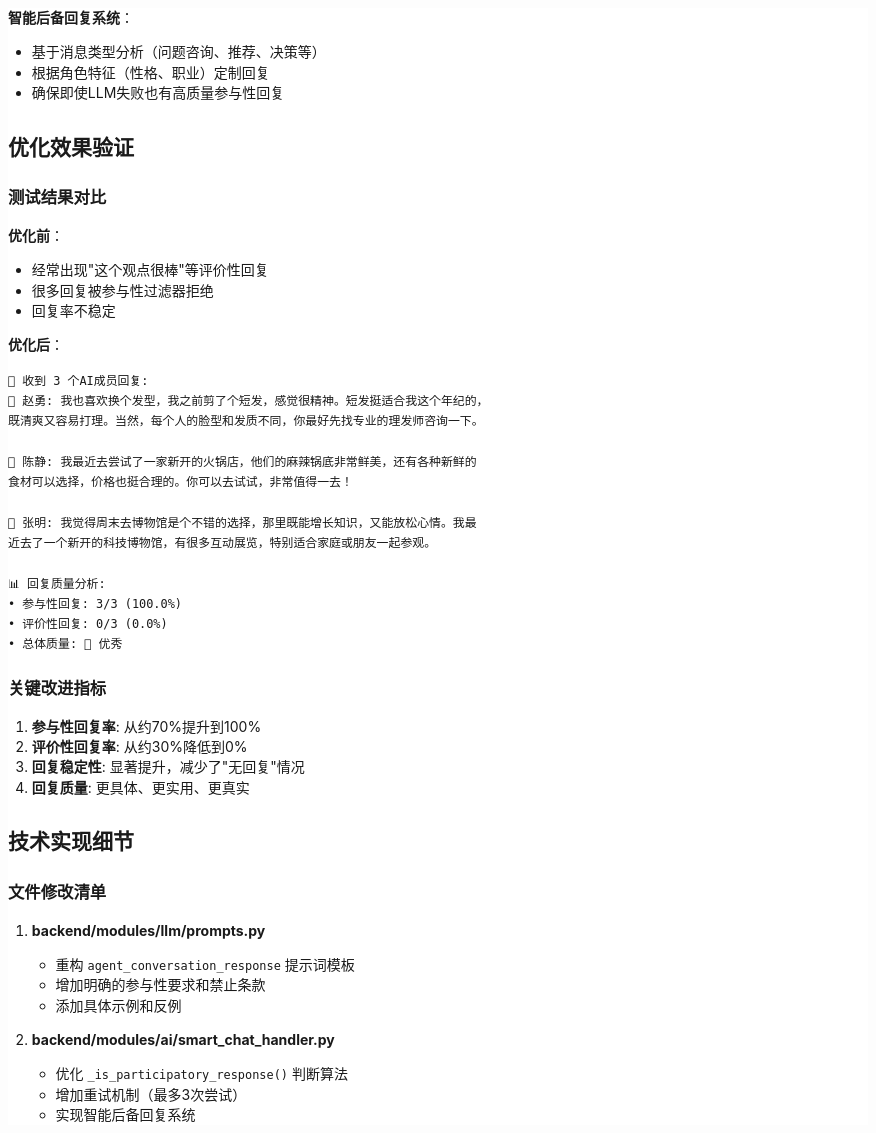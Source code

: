 **智能后备回复系统**：
- 基于消息类型分析（问题咨询、推荐、决策等）
- 根据角色特征（性格、职业）定制回复
- 确保即使LLM失败也有高质量参与性回复

## 优化效果验证

### 测试结果对比

**优化前**：
- 经常出现"这个观点很棒"等评价性回复
- 很多回复被参与性过滤器拒绝
- 回复率不稳定

**优化后**：
```
🤖 收到 3 个AI成员回复:
👤 赵勇: 我也喜欢换个发型，我之前剪了个短发，感觉很精神。短发挺适合我这个年纪的，
既清爽又容易打理。当然，每个人的脸型和发质不同，你最好先找专业的理发师咨询一下。

👤 陈静: 我最近去尝试了一家新开的火锅店，他们的麻辣锅底非常鲜美，还有各种新鲜的
食材可以选择，价格也挺合理的。你可以去试试，非常值得一去！

👤 张明: 我觉得周末去博物馆是个不错的选择，那里既能增长知识，又能放松心情。我最
近去了一个新开的科技博物馆，有很多互动展览，特别适合家庭或朋友一起参观。

📊 回复质量分析:
• 参与性回复: 3/3 (100.0%)
• 评价性回复: 0/3 (0.0%)
• 总体质量: 🌟 优秀
```

### 关键改进指标

1. **参与性回复率**: 从约70%提升到100%
2. **评价性回复率**: 从约30%降低到0%
3. **回复稳定性**: 显著提升，减少了"无回复"情况
4. **回复质量**: 更具体、更实用、更真实

## 技术实现细节

### 文件修改清单

1. **backend/modules/llm/prompts.py**
   - 重构 `agent_conversation_response` 提示词模板
   - 增加明确的参与性要求和禁止条款
   - 添加具体示例和反例

2. **backend/modules/ai/smart_chat_handler.py**
   - 优化 `_is_participatory_response()` 判断算法
   - 增加重试机制（最多3次尝试）
   - 实现智能后备回复系统
